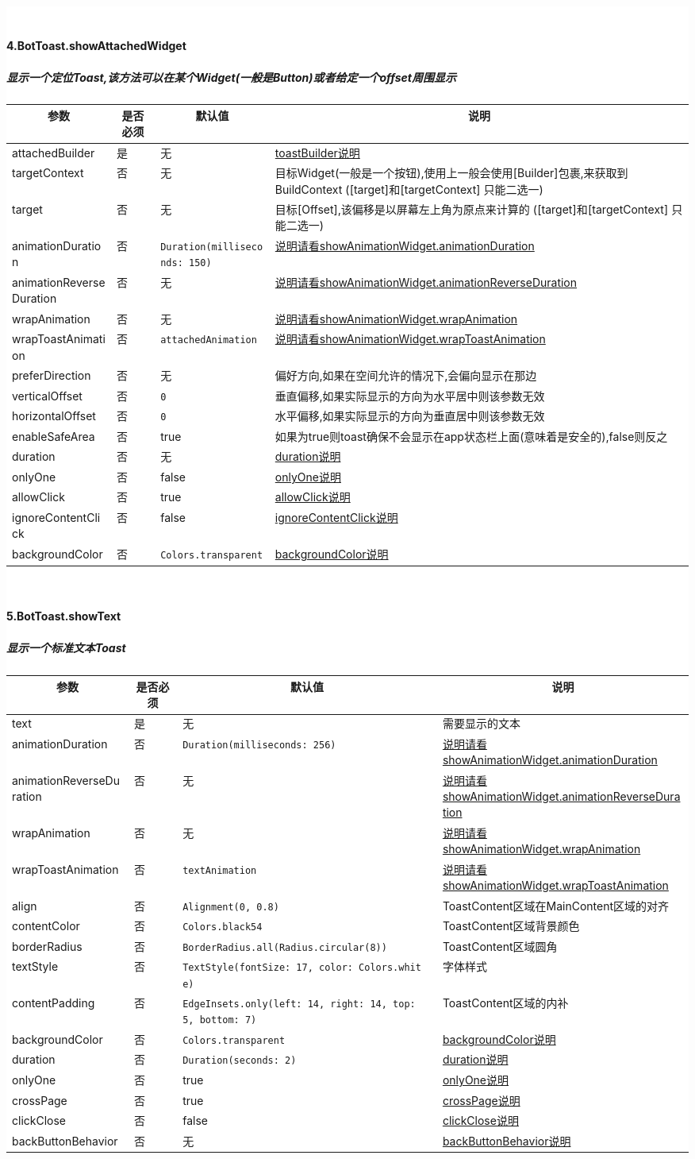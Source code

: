 
<br>


#### 4.BotToast.showAttachedWidget
##### 显示一个定位Toast,该方法可以在某个Widget(一般是Button)或者给定一个offset周围显示

参数 | 是否必须 |默认值| 说明
---- | --- | ---|----
attachedBuilder | 是 | 无 | [toastBuilder说明](#通用参数说明)
targetContext | 否 | 无| 目标Widget(一般是一个按钮),使用上一般会使用[Builder]包裹,来获取到BuildContext  ([target]和[targetContext] 只能二选一)
target | 否 | 无| 目标[Offset],该偏移是以屏幕左上角为原点来计算的  ([target]和[targetContext] 只能二选一)
animationDuration | 否 | `Duration(milliseconds: 150)` | [说明请看showAnimationWidget.animationDuration](#9bottoastshowanimationwidget)
animationReverseDuration | 否 | 无 | [说明请看showAnimationWidget.animationReverseDuration](#9bottoastshowanimationwidget)
wrapAnimation | 否 | 无 | [说明请看showAnimationWidget.wrapAnimation](#9bottoastshowanimationwidget)
wrapToastAnimation | 否 | `attachedAnimation` | [说明请看showAnimationWidget.wrapToastAnimation](#9bottoastshowanimationwidget)
preferDirection | 否 | 无| 偏好方向,如果在空间允许的情况下,会偏向显示在那边
verticalOffset | 否 | ```0```| 垂直偏移,如果实际显示的方向为水平居中则该参数无效
horizontalOffset| 否 | ```0```| 水平偏移,如果实际显示的方向为垂直居中则该参数无效
enableSafeArea | 否 | true | 如果为true则toast确保不会显示在app状态栏上面(意味着是安全的),false则反之 
duration | 否 | 无| [duration说明](#通用参数说明)
onlyOne | 否 | false| [onlyOne说明](#通用参数说明)
allowClick | 否 | true| [allowClick说明](#通用参数说明)
ignoreContentClick | 否 | false| [ignoreContentClick说明](#通用参数说明)
backgroundColor | 否 | ```Colors.transparent```| [backgroundColor说明](#通用参数说明)

<br>


#### 5.BotToast.showText
##### 显示一个标准文本Toast

参数 | 是否必须 |默认值| 说明
---- | --- | ---|----
text | 是 | 无 | 需要显示的文本
animationDuration | 否 | `Duration(milliseconds: 256)` | [说明请看showAnimationWidget.animationDuration](#9bottoastshowanimationwidget)
animationReverseDuration | 否 | 无 | [说明请看showAnimationWidget.animationReverseDuration](#9bottoastshowanimationwidget)
wrapAnimation | 否 | 无 | [说明请看showAnimationWidget.wrapAnimation](#9bottoastshowanimationwidget)
wrapToastAnimation | 否 | `textAnimation` | [说明请看showAnimationWidget.wrapToastAnimation](#9bottoastshowanimationwidget)
align | 否 | `Alignment(0, 0.8)` | ToastContent区域在MainContent区域的对齐
contentColor | 否 | `Colors.black54` | ToastContent区域背景颜色
borderRadius | 否 | `BorderRadius.all(Radius.circular(8))` | ToastContent区域圆角
textStyle | 否 | `TextStyle(fontSize: 17, color: Colors.white)` | 字体样式
contentPadding | 否 | ```EdgeInsets.only(left: 14, right: 14, top: 5, bottom: 7)``` | ToastContent区域的内补
backgroundColor | 否 | ```Colors.transparent```| [backgroundColor说明](#通用参数说明)
duration | 否 | ```Duration(seconds: 2)```| [duration说明](#通用参数说明)
onlyOne | 否 | true| [onlyOne说明](#通用参数说明)
crossPage | 否 | true| [crossPage说明](#通用参数说明)
clickClose | 否 | false| [clickClose说明](#通用参数说明)
backButtonBehavior | 否 | 无 | [backButtonBehavior说明](#通用参数说明)
